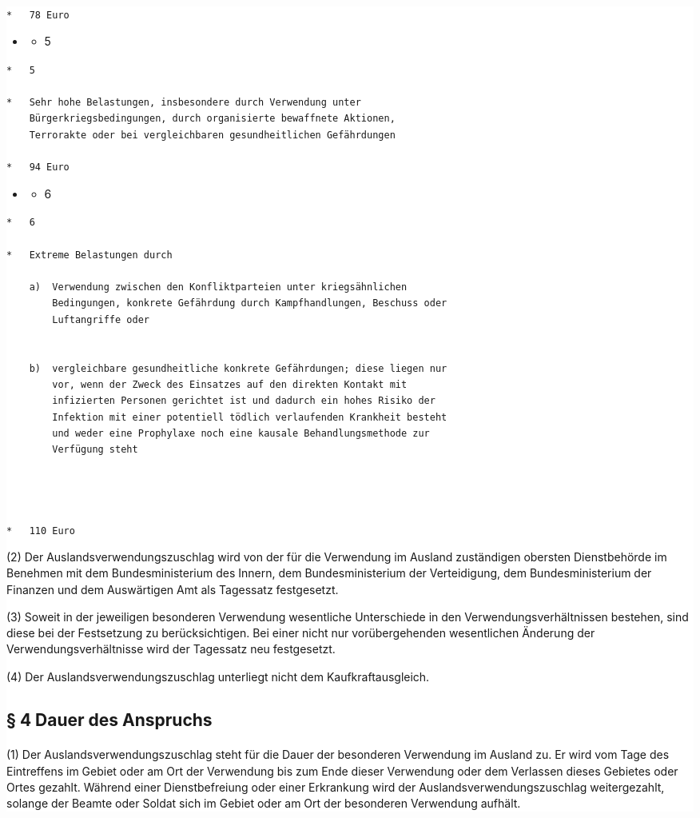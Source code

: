     *   78 Euro


*    *   5

    *   5

    *   Sehr hohe Belastungen, insbesondere durch Verwendung unter
        Bürgerkriegsbedingungen, durch organisierte bewaffnete Aktionen,
        Terrorakte oder bei vergleichbaren gesundheitlichen Gefährdungen

    *   94 Euro


*    *   6

    *   6

    *   Extreme Belastungen durch

        a)  Verwendung zwischen den Konfliktparteien unter kriegsähnlichen
            Bedingungen, konkrete Gefährdung durch Kampfhandlungen, Beschuss oder
            Luftangriffe oder


        b)  vergleichbare gesundheitliche konkrete Gefährdungen; diese liegen nur
            vor, wenn der Zweck des Einsatzes auf den direkten Kontakt mit
            infizierten Personen gerichtet ist und dadurch ein hohes Risiko der
            Infektion mit einer potentiell tödlich verlaufenden Krankheit besteht
            und weder eine Prophylaxe noch eine kausale Behandlungsmethode zur
            Verfügung steht




    *   110 Euro




(2) Der Auslandsverwendungszuschlag wird von der für die Verwendung im
Ausland zuständigen obersten Dienstbehörde im Benehmen mit dem
Bundesministerium des Innern, dem Bundesministerium der Verteidigung,
dem Bundesministerium der Finanzen und dem Auswärtigen Amt als
Tagessatz festgesetzt.

(3) Soweit in der jeweiligen besonderen Verwendung wesentliche
Unterschiede in den Verwendungsverhältnissen bestehen, sind diese bei
der Festsetzung zu berücksichtigen. Bei einer nicht nur
vorübergehenden wesentlichen Änderung der Verwendungsverhältnisse wird
der Tagessatz neu festgesetzt.

(4) Der Auslandsverwendungszuschlag unterliegt nicht dem
Kaufkraftausgleich.


## § 4 Dauer des Anspruchs

(1) Der Auslandsverwendungszuschlag steht für die Dauer der besonderen
Verwendung im Ausland zu. Er wird vom Tage des Eintreffens im Gebiet
oder am Ort der Verwendung bis zum Ende dieser Verwendung oder dem
Verlassen dieses Gebietes oder Ortes gezahlt. Während einer
Dienstbefreiung oder einer Erkrankung wird der
Auslandsverwendungszuschlag weitergezahlt, solange der Beamte oder
Soldat sich im Gebiet oder am Ort der besonderen Verwendung aufhält.
